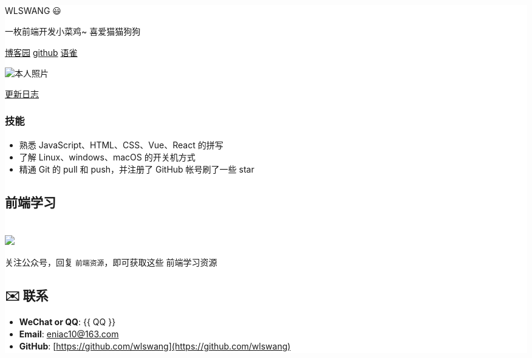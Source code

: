 WLSWANG 😃

一枚前端开发小菜鸡~ 喜爱猫猫狗狗

[博客园](https://www.cnblogs.com/wlswang/) [github](https://github.com/wlswang) [语雀](https://www.yuque.com/wlswang)


<img src='https://cdn.jsdelivr.net/gh/wlswang/wls-image-hosting@master/wls-vdoing-blog-image/logo.533scmtol1s0.webp' alt='本人照片' style="width:106px;">

[更新日志](https://github.com/wlswang/wls-vdoing-blog/commits/master)

### 技能

- 熟悉 JavaScript、HTML、CSS、Vue、React 的拼写
- 了解 Linux、windows、macOS 的开关机方式
- 精通 Git 的 pull 和 push，并注册了 GitHub 帐号刷了一些 star



## 前端学习

<br/>
<img src="https://open.weixin.qq.com/qr/code?username=gh_bdb377209fea"  style="width:100px;" />

关注公众号，回复 `前端资源`，即可获取这些 前端学习资源

## ✉️ 联系

- **WeChat or QQ**: <a :href="qqUrl" class='qq'>{{ QQ }}</a>
- **Email**: <a href="mailto:eniac10@163.com">eniac10@163.com</a>
- **GitHub**: [https://github.com/wlswang](https://github.com/wlswang)

<script>
  export default {
    data(){
      return {
        QQ: '121840415',
        qqUrl: `tencent://message/?uin=${this.QQ}&Site=&Menu=yes`
      }
    },
    mounted(){
      const flag =  navigator.userAgent.match(/(phone|pad|pod|iPhone|iPod|ios|iPad|Android|Mobile|BlackBerry|IEMobile|MQQBrowser|JUC|Fennec|wOSBrowser|BrowserNG|WebOS|Symbian|Windows Phone)/i);
      if(flag){
        this.qqUrl = `mqqwpa://im/chat?chat_type=wpa&uin=${this.QQ}&version=1&src_type=web&web_src=oicqzone.com`
      }
    }
  }
</script>
